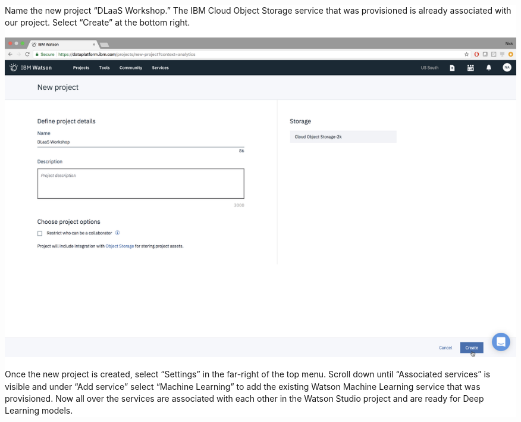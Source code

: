 Name the new project “DLaaS Workshop.” The IBM Cloud Object Storage service that was provisioned is already associated with our project. Select “Create” at the bottom right.

<img src="images/Picture06.jpg">

Once the new project is created, select “Settings” in the far-right of the top menu. Scroll down until “Associated services” is visible and under “Add service” select “Machine Learning” to add the existing Watson Machine Learning service that was provisioned. Now all over the services are associated with each other in the Watson Studio project and are ready for Deep Learning models.
